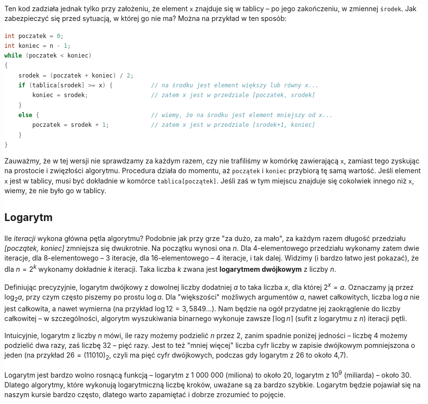 Ten kod zadziała jednak tylko przy założeniu, że element `x` znajduje się w tablicy – po jego zakończeniu, w zmiennej `środek`. Jak zabezpieczyć się przed sytuacją, w której go nie ma? Można na przykład w ten sposób:

```cpp
int poczatek = 0;
int koniec = n - 1;
while (poczatek < koniec)
{
    srodek = (poczatek + koniec) / 2;
    if (tablica[srodek] >= x) {           // na środku jest element większy lub równy x...
        koniec = srodek;                  // zatem x jest w przedziale [poczatek, srodek]
	}
    else {                                // wiemy, że na środku jest element mniejszy od x...
        poczatek = srodek + 1;            // zatem x jest w przedziale [srodek+1, koniec]
	}
}

```

Zauważmy, że w tej wersji nie sprawdzamy za każdym razem, czy nie trafiliśmy w komórkę zawierającą `x`,  zamiast tego zyskując na prostocie i zwięzłości algorytmu. Procedura działa do momentu, aż `początek` i `koniec` przybiorą tę samą wartość. Jeśli element `x` jest w tablicy, musi być dokładnie w komórce `tablica[początek]`. Jeśli zaś w tym miejscu znajduje się cokolwiek innego niż `x`, wiemy, że nie było go w tablicy.

## Logarytm

Ile *iteracji* wykona główna pętla algorytmu? Podobnie jak przy grze "za dużo, za mało",
za każdym razem długość przedziału *[początek, koniec]* zmniejsza się dwukrotnie.
Na początku wynosi ona $n$.
Dla 4-elementowego przedziału wykonamy zatem dwie iteracje,
dla 8-elementowego – 3 iteracje, dla 16-elementowego – 4 iteracje, i tak dalej.
Widzimy (i bardzo łatwo jest pokazać), że dla $n=2^k$ wykonamy dokładnie $k$ iteracji.
Taka liczba $k$ zwana jest **logarytmem dwójkowym** z liczby $n$.

Definiując precyzyjnie, logarytm dwójkowy z dowolnej liczby dodatniej $a$ to taka liczba $x$,
dla której $2^x=a$. Oznaczamy ją przez $\log_2 a$, przy czym często piszemy po prostu $\log a$.
Dla "większości" możliwych argumentów $a$, nawet całkowitych, liczba $\log a$ nie jest całkowita,
a nawet wymierna (na przykład $\log 12 = 3,5849\ldots$).
Nam będzie na ogół przydatne jej zaokrąglenie do liczby całkowitej – w szczególności,
algorytm wyszukiwania binarnego wykonuje zawsze
$\lceil\log n \rceil$ (sufit z logarytmu z $n$) iteracji pętli.

Intuicyjnie, logarytm z liczby $n$ mówi, ile razy możemy podzielić $n$ przez 2,
zanim spadnie poniżej jedności – liczbę 4 możemy podzielić dwa razy, zaś liczbę 32 – pięć razy.
Jest to też "mniej więcej" liczba cyfr liczby w zapisie dwójkowym pomniejszona o jeden
(na przykład $26 = (11010)_2$, czyli ma pięć cyfr dwójkowych, podczas gdy logarytm z 26 to około 4,7).

Logarytm jest bardzo wolno rosnącą funkcją – logarytm z 1 000 000 (miliona) to około 20,
logarytm z $10^9$ (miliarda) – około 30.
Dlatego algorytmy, które wykonują logarytmiczną liczbę kroków, uważane są za bardzo szybkie.
Logarytm będzie pojawiał się na naszym kursie bardzo często,
dlatego warto zapamiętać i dobrze zrozumieć to pojęcie.


[comment]: # (brzydkie)